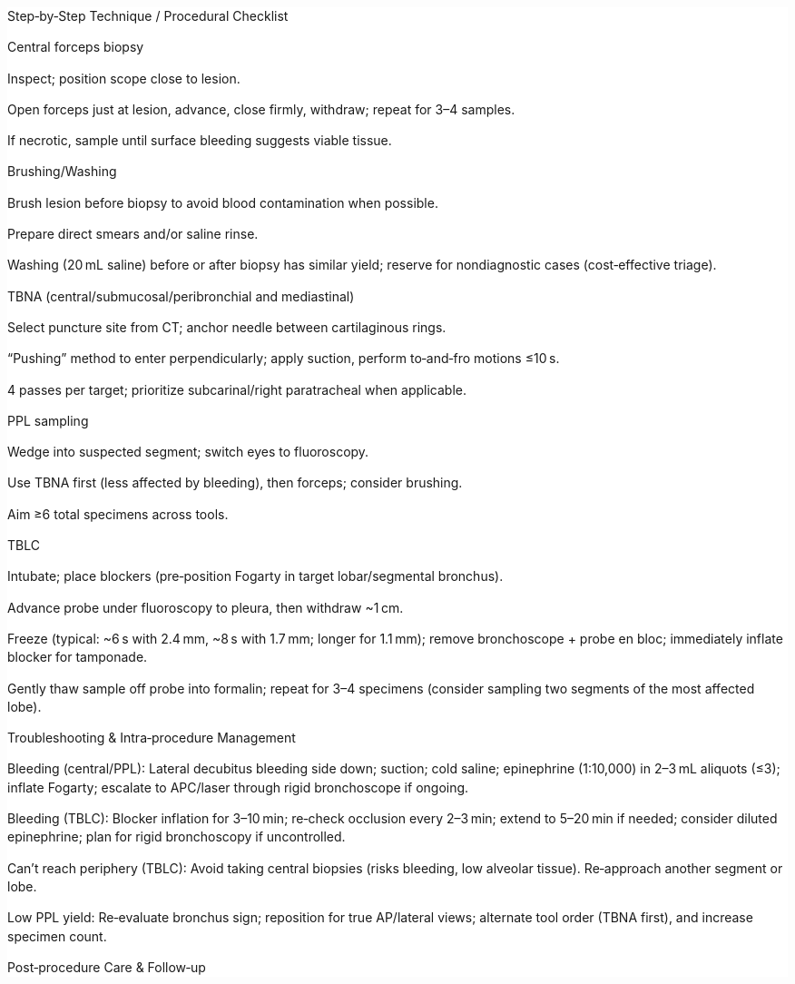 Step‑by‑Step Technique / Procedural Checklist

Central forceps biopsy

Inspect; position scope close to lesion.

Open forceps just at lesion, advance, close firmly, withdraw; repeat for 3–4 samples.

If necrotic, sample until surface bleeding suggests viable tissue.

Brushing/Washing

Brush lesion before biopsy to avoid blood contamination when possible.

Prepare direct smears and/or saline rinse.

Washing (20 mL saline) before or after biopsy has similar yield; reserve for nondiagnostic cases (cost‑effective triage).

TBNA (central/submucosal/peribronchial and mediastinal)

Select puncture site from CT; anchor needle between cartilaginous rings.

“Pushing” method to enter perpendicularly; apply suction, perform to‑and‑fro motions ≤10 s.

4 passes per target; prioritize subcarinal/right paratracheal when applicable.

PPL sampling

Wedge into suspected segment; switch eyes to fluoroscopy.

Use TBNA first (less affected by bleeding), then forceps; consider brushing.

Aim ≥6 total specimens across tools.

TBLC

Intubate; place blockers (pre‑position Fogarty in target lobar/segmental bronchus).

Advance probe under fluoroscopy to pleura, then withdraw ~1 cm.

Freeze (typical: ~6 s with 2.4 mm, ~8 s with 1.7 mm; longer for 1.1 mm); remove bronchoscope + probe en bloc; immediately inflate blocker for tamponade.

Gently thaw sample off probe into formalin; repeat for 3–4 specimens (consider sampling two segments of the most affected lobe).

Troubleshooting & Intra‑procedure Management

Bleeding (central/PPL): Lateral decubitus bleeding side down; suction; cold saline; epinephrine (1:10,000) in 2–3 mL aliquots (≤3); inflate Fogarty; escalate to APC/laser through rigid bronchoscope if ongoing.

Bleeding (TBLC): Blocker inflation for 3–10 min; re‑check occlusion every 2–3 min; extend to 5–20 min if needed; consider diluted epinephrine; plan for rigid bronchoscopy if uncontrolled.

Can’t reach periphery (TBLC): Avoid taking central biopsies (risks bleeding, low alveolar tissue). Re‑approach another segment or lobe.

Low PPL yield: Re‑evaluate bronchus sign; reposition for true AP/lateral views; alternate tool order (TBNA first), and increase specimen count.

Post‑procedure Care & Follow‑up
